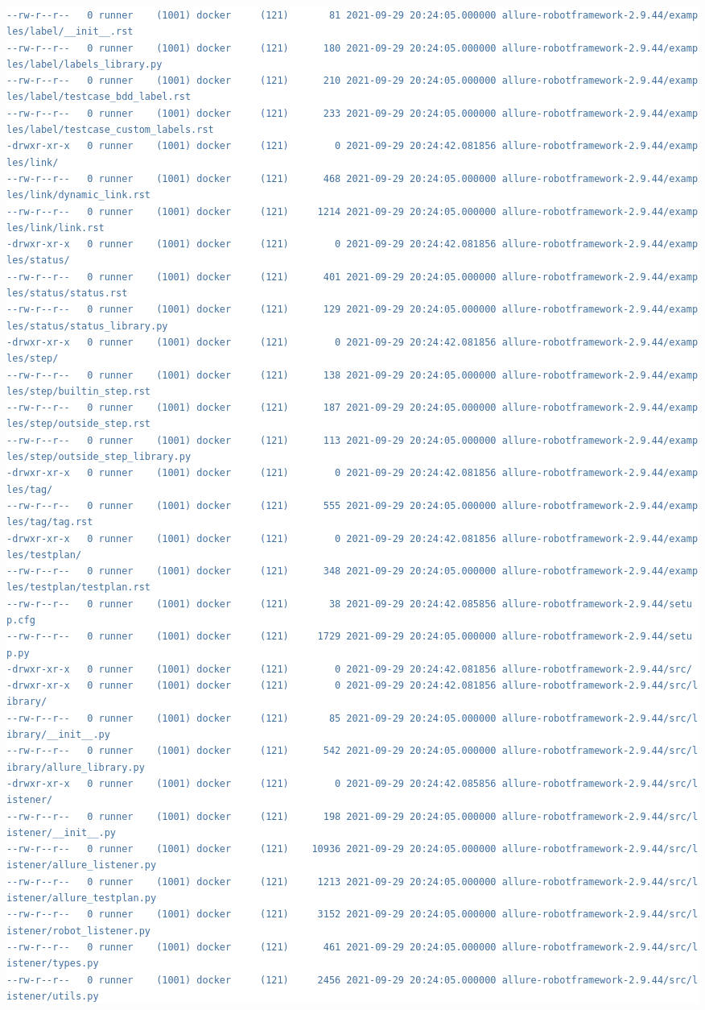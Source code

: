 ```diff
--rw-r--r--   0 runner    (1001) docker     (121)       81 2021-09-29 20:24:05.000000 allure-robotframework-2.9.44/examples/label/__init__.rst
--rw-r--r--   0 runner    (1001) docker     (121)      180 2021-09-29 20:24:05.000000 allure-robotframework-2.9.44/examples/label/labels_library.py
--rw-r--r--   0 runner    (1001) docker     (121)      210 2021-09-29 20:24:05.000000 allure-robotframework-2.9.44/examples/label/testcase_bdd_label.rst
--rw-r--r--   0 runner    (1001) docker     (121)      233 2021-09-29 20:24:05.000000 allure-robotframework-2.9.44/examples/label/testcase_custom_labels.rst
-drwxr-xr-x   0 runner    (1001) docker     (121)        0 2021-09-29 20:24:42.081856 allure-robotframework-2.9.44/examples/link/
--rw-r--r--   0 runner    (1001) docker     (121)      468 2021-09-29 20:24:05.000000 allure-robotframework-2.9.44/examples/link/dynamic_link.rst
--rw-r--r--   0 runner    (1001) docker     (121)     1214 2021-09-29 20:24:05.000000 allure-robotframework-2.9.44/examples/link/link.rst
-drwxr-xr-x   0 runner    (1001) docker     (121)        0 2021-09-29 20:24:42.081856 allure-robotframework-2.9.44/examples/status/
--rw-r--r--   0 runner    (1001) docker     (121)      401 2021-09-29 20:24:05.000000 allure-robotframework-2.9.44/examples/status/status.rst
--rw-r--r--   0 runner    (1001) docker     (121)      129 2021-09-29 20:24:05.000000 allure-robotframework-2.9.44/examples/status/status_library.py
-drwxr-xr-x   0 runner    (1001) docker     (121)        0 2021-09-29 20:24:42.081856 allure-robotframework-2.9.44/examples/step/
--rw-r--r--   0 runner    (1001) docker     (121)      138 2021-09-29 20:24:05.000000 allure-robotframework-2.9.44/examples/step/builtin_step.rst
--rw-r--r--   0 runner    (1001) docker     (121)      187 2021-09-29 20:24:05.000000 allure-robotframework-2.9.44/examples/step/outside_step.rst
--rw-r--r--   0 runner    (1001) docker     (121)      113 2021-09-29 20:24:05.000000 allure-robotframework-2.9.44/examples/step/outside_step_library.py
-drwxr-xr-x   0 runner    (1001) docker     (121)        0 2021-09-29 20:24:42.081856 allure-robotframework-2.9.44/examples/tag/
--rw-r--r--   0 runner    (1001) docker     (121)      555 2021-09-29 20:24:05.000000 allure-robotframework-2.9.44/examples/tag/tag.rst
-drwxr-xr-x   0 runner    (1001) docker     (121)        0 2021-09-29 20:24:42.081856 allure-robotframework-2.9.44/examples/testplan/
--rw-r--r--   0 runner    (1001) docker     (121)      348 2021-09-29 20:24:05.000000 allure-robotframework-2.9.44/examples/testplan/testplan.rst
--rw-r--r--   0 runner    (1001) docker     (121)       38 2021-09-29 20:24:42.085856 allure-robotframework-2.9.44/setup.cfg
--rw-r--r--   0 runner    (1001) docker     (121)     1729 2021-09-29 20:24:05.000000 allure-robotframework-2.9.44/setup.py
-drwxr-xr-x   0 runner    (1001) docker     (121)        0 2021-09-29 20:24:42.081856 allure-robotframework-2.9.44/src/
-drwxr-xr-x   0 runner    (1001) docker     (121)        0 2021-09-29 20:24:42.081856 allure-robotframework-2.9.44/src/library/
--rw-r--r--   0 runner    (1001) docker     (121)       85 2021-09-29 20:24:05.000000 allure-robotframework-2.9.44/src/library/__init__.py
--rw-r--r--   0 runner    (1001) docker     (121)      542 2021-09-29 20:24:05.000000 allure-robotframework-2.9.44/src/library/allure_library.py
-drwxr-xr-x   0 runner    (1001) docker     (121)        0 2021-09-29 20:24:42.085856 allure-robotframework-2.9.44/src/listener/
--rw-r--r--   0 runner    (1001) docker     (121)      198 2021-09-29 20:24:05.000000 allure-robotframework-2.9.44/src/listener/__init__.py
--rw-r--r--   0 runner    (1001) docker     (121)    10936 2021-09-29 20:24:05.000000 allure-robotframework-2.9.44/src/listener/allure_listener.py
--rw-r--r--   0 runner    (1001) docker     (121)     1213 2021-09-29 20:24:05.000000 allure-robotframework-2.9.44/src/listener/allure_testplan.py
--rw-r--r--   0 runner    (1001) docker     (121)     3152 2021-09-29 20:24:05.000000 allure-robotframework-2.9.44/src/listener/robot_listener.py
--rw-r--r--   0 runner    (1001) docker     (121)      461 2021-09-29 20:24:05.000000 allure-robotframework-2.9.44/src/listener/types.py
--rw-r--r--   0 runner    (1001) docker     (121)     2456 2021-09-29 20:24:05.000000 allure-robotframework-2.9.44/src/listener/utils.py
```